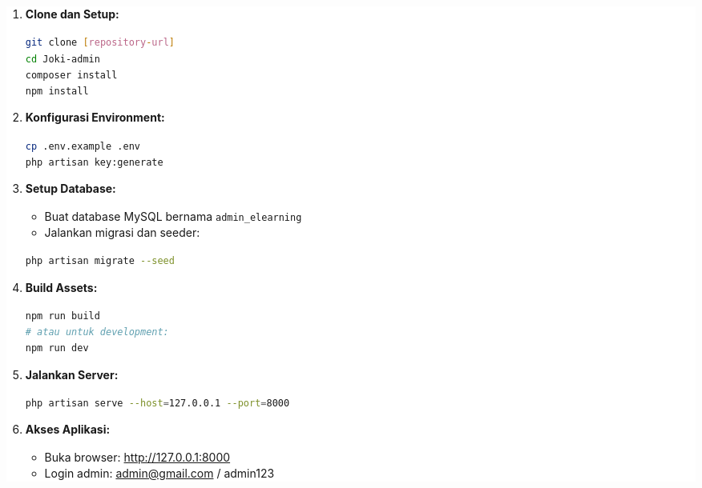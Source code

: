 1. **Clone dan Setup:**

    ```bash
    git clone [repository-url]
    cd Joki-admin
    composer install
    npm install
    ```

2. **Konfigurasi Environment:**

    ```bash
    cp .env.example .env
    php artisan key:generate
    ```

3. **Setup Database:**

    - Buat database MySQL bernama `admin_elearning`
    - Jalankan migrasi dan seeder:

    ```bash
    php artisan migrate --seed
    ```

4. **Build Assets:**

    ```bash
    npm run build
    # atau untuk development:
    npm run dev
    ```

5. **Jalankan Server:**

    ```bash
    php artisan serve --host=127.0.0.1 --port=8000
    ```

6. **Akses Aplikasi:**
    - Buka browser: http://127.0.0.1:8000
    - Login admin: admin@gmail.com / admin123
